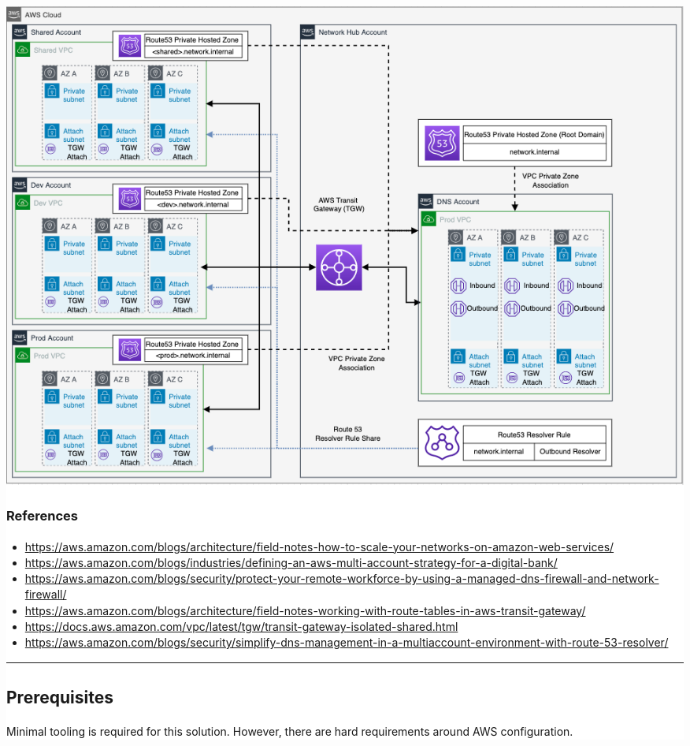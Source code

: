 ![dns](images/dns.png)

### References

- <https://aws.amazon.com/blogs/architecture/field-notes-how-to-scale-your-networks-on-amazon-web-services/>
- <https://aws.amazon.com/blogs/industries/defining-an-aws-multi-account-strategy-for-a-digital-bank/>
- <https://aws.amazon.com/blogs/security/protect-your-remote-workforce-by-using-a-managed-dns-firewall-and-network-firewall/>
- <https://aws.amazon.com/blogs/architecture/field-notes-working-with-route-tables-in-aws-transit-gateway/>
- <https://docs.aws.amazon.com/vpc/latest/tgw/transit-gateway-isolated-shared.html>
- <https://aws.amazon.com/blogs/security/simplify-dns-management-in-a-multiaccount-environment-with-route-53-resolver/>

---

## Prerequisites

Minimal tooling is required for this solution. However, there are hard requirements around
AWS configuration.
